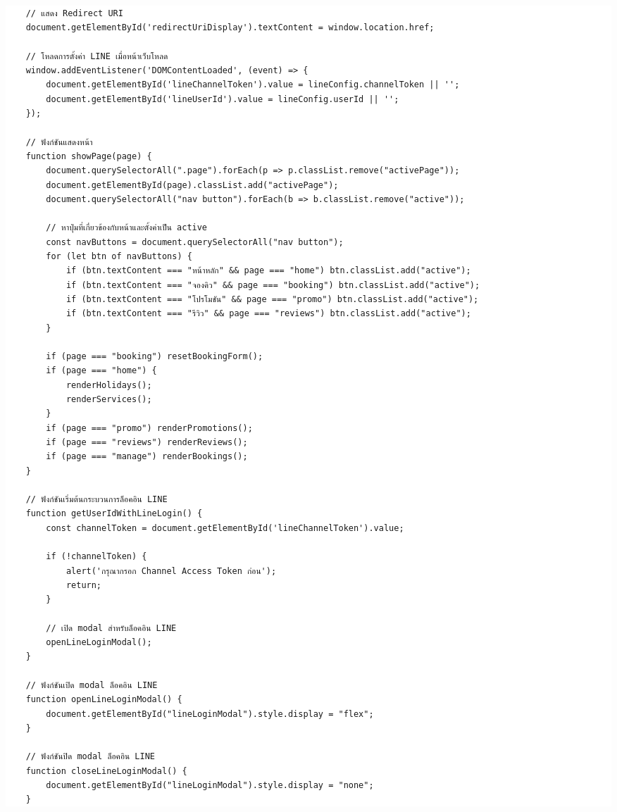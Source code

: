         // แสดง Redirect URI
        document.getElementById('redirectUriDisplay').textContent = window.location.href;

        // โหลดการตั้งค่า LINE เมื่อหน้าเว็บโหลด
        window.addEventListener('DOMContentLoaded', (event) => {
            document.getElementById('lineChannelToken').value = lineConfig.channelToken || '';
            document.getElementById('lineUserId').value = lineConfig.userId || '';
        });

        // ฟังก์ชันแสดงหน้า
        function showPage(page) {
            document.querySelectorAll(".page").forEach(p => p.classList.remove("activePage"));
            document.getElementById(page).classList.add("activePage");
            document.querySelectorAll("nav button").forEach(b => b.classList.remove("active"));

            // หาปุ่มที่เกี่ยวข้องกับหน้าและตั้งค่าเป็น active
            const navButtons = document.querySelectorAll("nav button");
            for (let btn of navButtons) {
                if (btn.textContent === "หน้าหลัก" && page === "home") btn.classList.add("active");
                if (btn.textContent === "จองคิว" && page === "booking") btn.classList.add("active");
                if (btn.textContent === "โปรโมชัน" && page === "promo") btn.classList.add("active");
                if (btn.textContent === "รีวิว" && page === "reviews") btn.classList.add("active");
            }

            if (page === "booking") resetBookingForm();
            if (page === "home") {
                renderHolidays();
                renderServices();
            }
            if (page === "promo") renderPromotions();
            if (page === "reviews") renderReviews();
            if (page === "manage") renderBookings();
        }

        // ฟังก์ชันเริ่มต้นกระบวนการล็อคอิน LINE
        function getUserIdWithLineLogin() {
            const channelToken = document.getElementById('lineChannelToken').value;

            if (!channelToken) {
                alert('กรุณากรอก Channel Access Token ก่อน');
                return;
            }

            // เปิด modal สำหรับล็อคอิน LINE
            openLineLoginModal();
        }

        // ฟังก์ชันเปิด modal ล็อคอิน LINE
        function openLineLoginModal() {
            document.getElementById("lineLoginModal").style.display = "flex";
        }

        // ฟังก์ชันปิด modal ล็อคอิน LINE
        function closeLineLoginModal() {
            document.getElementById("lineLoginModal").style.display = "none";
        }
